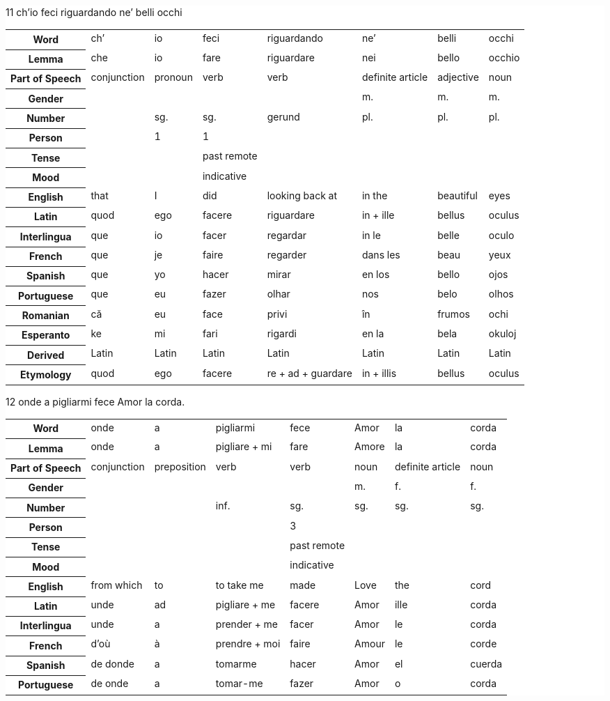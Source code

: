 11 ch’io feci riguardando ne’ belli occhi

<table>
<tr><th>Word</th><td>ch’</td><td>io</td><td>feci</td><td>riguardando</td><td>ne’</td><td>belli</td><td>occhi</td></tr>
<tr><th>Lemma</th><td>che</td><td>io</td><td>fare</td><td>riguardare</td><td>nei</td><td>bello</td><td>occhio</td></tr>
<tr><th>Part of Speech</th><td>conjunction</td><td>pronoun</td><td>verb</td><td>verb</td><td>definite article</td><td>adjective</td><td>noun</td></tr>
<tr><th>Gender</th><td></td><td></td><td></td><td></td><td>m.</td><td>m.</td><td>m.</td></tr>
<tr><th>Number</th><td></td><td>sg.</td><td>sg.</td><td>gerund</td><td>pl.</td><td>pl.</td><td>pl.</td></tr>
<tr><th>Person</th><td></td><td>1</td><td>1</td><td></td><td></td><td></td><td></td></tr>
<tr><th>Tense</th><td></td><td></td><td>past remote</td><td></td><td></td><td></td><td></td></tr>
<tr><th>Mood</th><td></td><td></td><td>indicative</td><td></td><td></td><td></td><td></td></tr>
<tr><th>English</th><td>that</td><td>I</td><td>did</td><td>looking back at</td><td>in the</td><td>beautiful</td><td>eyes</td></tr>
<tr><th>Latin</th><td>quod</td><td>ego</td><td>facere</td><td>riguardare</td><td>in + ille</td><td>bellus</td><td>oculus</td></tr>
<tr><th>Interlingua</th><td>que</td><td>io</td><td>facer</td><td>regardar</td><td>in le</td><td>belle</td><td>oculo</td></tr>
<tr><th>French</th><td>que</td><td>je</td><td>faire</td><td>regarder</td><td>dans les</td><td>beau</td><td>yeux</td></tr>
<tr><th>Spanish</th><td>que</td><td>yo</td><td>hacer</td><td>mirar</td><td>en los</td><td>bello</td><td>ojos</td></tr>
<tr><th>Portuguese</th><td>que</td><td>eu</td><td>fazer</td><td>olhar</td><td>nos</td><td>belo</td><td>olhos</td></tr>
<tr><th>Romanian</th><td>că</td><td>eu</td><td>face</td><td>privi</td><td>în</td><td>frumos</td><td>ochi</td></tr>
<tr><th>Esperanto</th><td>ke</td><td>mi</td><td>fari</td><td>rigardi</td><td>en la</td><td>bela</td><td>okuloj</td></tr>
<tr><th>Derived</th><td>Latin</td><td>Latin</td><td>Latin</td><td>Latin</td><td>Latin</td><td>Latin</td><td>Latin</td></tr>
<tr><th>Etymology</th><td>quod</td><td>ego</td><td>facere</td><td>re + ad + guardare</td><td>in + illis</td><td>bellus</td><td>oculus</td></tr>
</table>

12 onde a pigliarmi fece Amor la corda.

<table>
<tr><th>Word</th><td>onde</td><td>a</td><td>pigliarmi</td><td>fece</td><td>Amor</td><td>la</td><td>corda</td></tr>
<tr><th>Lemma</th><td>onde</td><td>a</td><td>pigliare + mi</td><td>fare</td><td>Amore</td><td>la</td><td>corda</td></tr>
<tr><th>Part of Speech</th><td>conjunction</td><td>preposition</td><td>verb</td><td>verb</td><td>noun</td><td>definite article</td><td>noun</td></tr>
<tr><th>Gender</th><td></td><td></td><td></td><td></td><td>m.</td><td>f.</td><td>f.</td></tr>
<tr><th>Number</th><td></td><td></td><td>inf.</td><td>sg.</td><td>sg.</td><td>sg.</td><td>sg.</td></tr>
<tr><th>Person</th><td></td><td></td><td></td><td>3</td><td></td><td></td><td></td></tr>
<tr><th>Tense</th><td></td><td></td><td></td><td>past remote</td><td></td><td></td><td></td></tr>
<tr><th>Mood</th><td></td><td></td><td></td><td>indicative</td><td></td><td></td><td></td></tr>
<tr><th>English</th><td>from which</td><td>to</td><td>to take me</td><td>made</td><td>Love</td><td>the</td><td>cord</td></tr>
<tr><th>Latin</th><td>unde</td><td>ad</td><td>pigliare + me</td><td>facere</td><td>Amor</td><td>ille</td><td>corda</td></tr>
<tr><th>Interlingua</th><td>unde</td><td>a</td><td>prender + me</td><td>facer</td><td>Amor</td><td>le</td><td>corda</td></tr>
<tr><th>French</th><td>d’où</td><td>à</td><td>prendre + moi</td><td>faire</td><td>Amour</td><td>le</td><td>corde</td></tr>
<tr><th>Spanish</th><td>de donde</td><td>a</td><td>tomarme</td><td>hacer</td><td>Amor</td><td>el</td><td>cuerda</td></tr>
<tr><th>Portuguese</th><td>de onde</td><td>a</td><td>tomar-me</td><td>fazer</td><td>Amor</td><td>o</td><td>corda</td></tr>